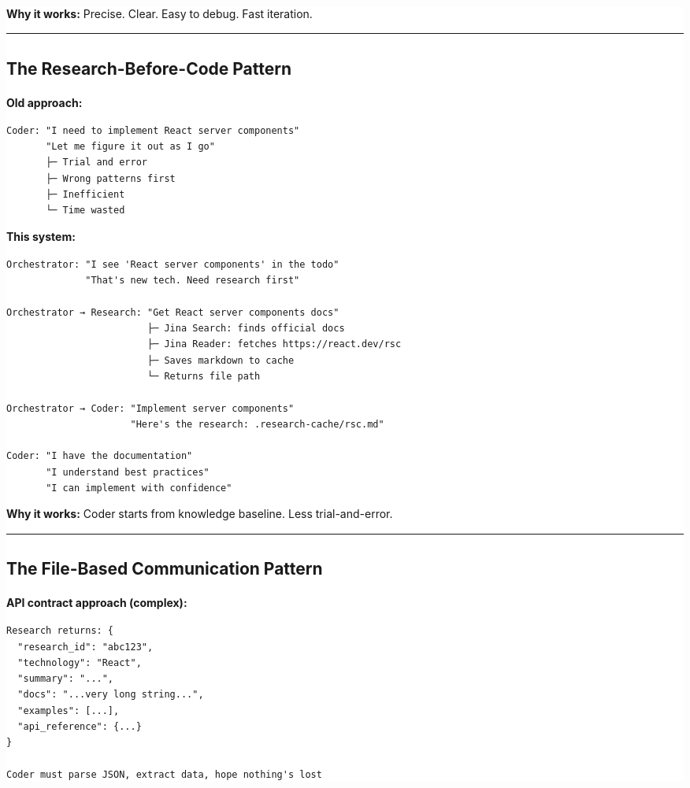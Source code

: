**Why it works:** Precise. Clear. Easy to debug. Fast iteration.

---

## The Research-Before-Code Pattern

**Old approach:**
```
Coder: "I need to implement React server components"
       "Let me figure it out as I go"
       ├─ Trial and error
       ├─ Wrong patterns first
       ├─ Inefficient
       └─ Time wasted
```

**This system:**
```
Orchestrator: "I see 'React server components' in the todo"
              "That's new tech. Need research first"

Orchestrator → Research: "Get React server components docs"
                         ├─ Jina Search: finds official docs
                         ├─ Jina Reader: fetches https://react.dev/rsc
                         ├─ Saves markdown to cache
                         └─ Returns file path

Orchestrator → Coder: "Implement server components"
                      "Here's the research: .research-cache/rsc.md"

Coder: "I have the documentation"
       "I understand best practices"
       "I can implement with confidence"
```

**Why it works:** Coder starts from knowledge baseline. Less trial-and-error.

---

## The File-Based Communication Pattern

**API contract approach (complex):**
```
Research returns: {
  "research_id": "abc123",
  "technology": "React",
  "summary": "...",
  "docs": "...very long string...",
  "examples": [...],
  "api_reference": {...}
}

Coder must parse JSON, extract data, hope nothing's lost
```
